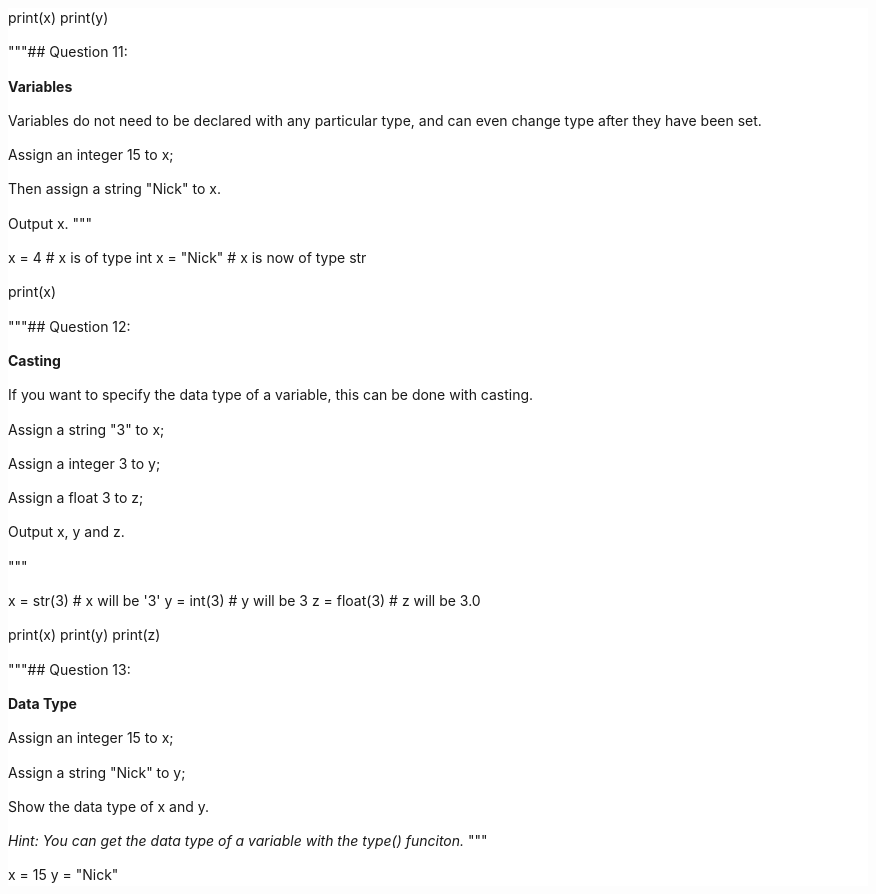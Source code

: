print(x)
print(y)

"""## Question 11:

**Variables**

Variables do not need to be declared with any particular type, and can even change type after they have been set.

Assign an integer 15 to x;

Then assign a string "Nick" to x.

Output x.
"""

x = 4       # x is of type int
x = "Nick"  # x is now of type str

print(x)

"""## Question 12:

**Casting**

If you want to specify the data type of a variable, this can be done with casting.

Assign a string "3" to x;

Assign a integer 3 to y;

Assign a float 3 to z;

Output x, y and z.


"""

x = str(3)    # x will be '3'
y = int(3)    # y will be 3
z = float(3)  # z will be 3.0

print(x)
print(y)
print(z)

"""## Question 13:

**Data Type**

Assign an integer 15 to x;

Assign a string "Nick" to y;

Show the data type of x and y.

*Hint: You can get the data type of a variable with the type() funciton.*
"""

x = 15
y = "Nick"
